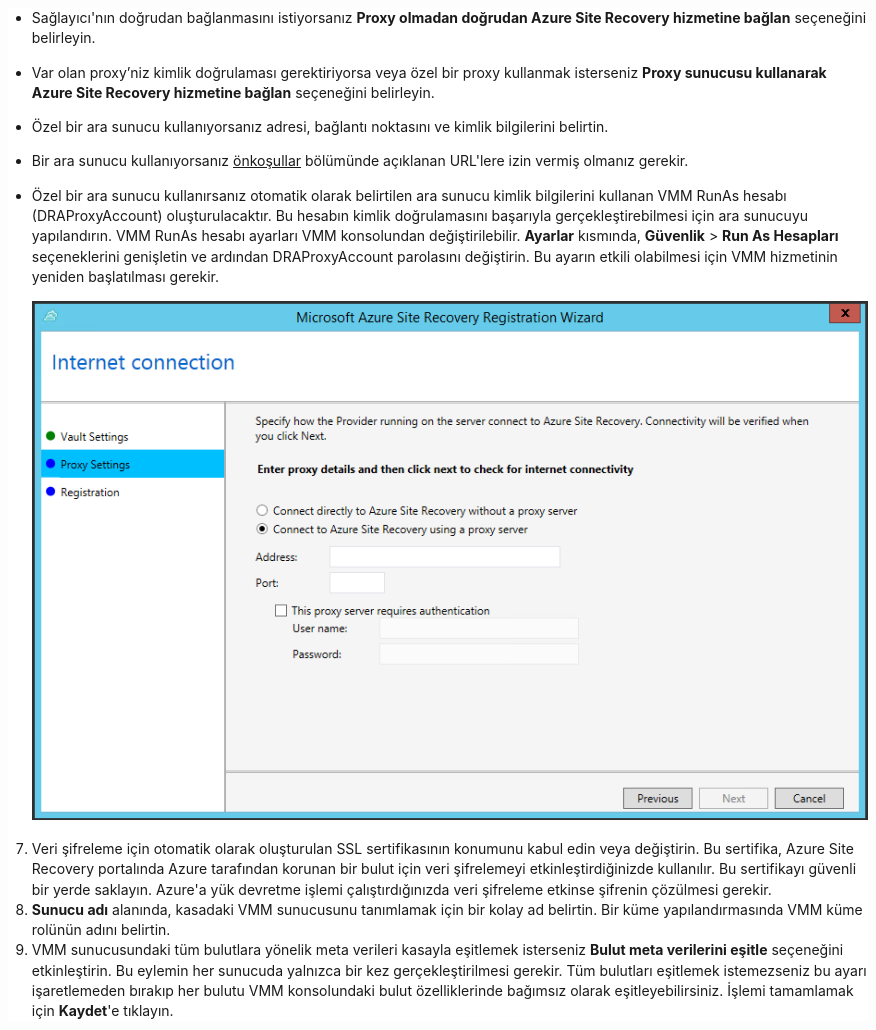    * Sağlayıcı'nın doğrudan bağlanmasını istiyorsanız **Proxy olmadan doğrudan Azure Site Recovery hizmetine bağlan** seçeneğini belirleyin.
   * Var olan proxy’niz kimlik doğrulaması gerektiriyorsa veya özel bir proxy kullanmak isterseniz **Proxy sunucusu kullanarak Azure Site Recovery hizmetine bağlan** seçeneğini belirleyin.
   * Özel bir ara sunucu kullanıyorsanız adresi, bağlantı noktasını ve kimlik bilgilerini belirtin.
   * Bir ara sunucu kullanıyorsanız [önkoşullar](#on-premises-prerequisites) bölümünde açıklanan URL'lere izin vermiş olmanız gerekir.
   * Özel bir ara sunucu kullanırsanız otomatik olarak belirtilen ara sunucu kimlik bilgilerini kullanan VMM RunAs hesabı (DRAProxyAccount) oluşturulacaktır. Bu hesabın kimlik doğrulamasını başarıyla gerçekleştirebilmesi için ara sunucuyu yapılandırın. VMM RunAs hesabı ayarları VMM konsolundan değiştirilebilir. **Ayarlar** kısmında, **Güvenlik** > **Run As Hesapları** seçeneklerini genişletin ve ardından DRAProxyAccount parolasını değiştirin. Bu ayarın etkili olabilmesi için VMM hizmetinin yeniden başlatılması gerekir.
     
     ![internet](./media/site-recovery-vmm-to-azure/provider13.PNG)
7. Veri şifreleme için otomatik olarak oluşturulan SSL sertifikasının konumunu kabul edin veya değiştirin. Bu sertifika, Azure Site Recovery portalında Azure tarafından korunan bir bulut için veri şifrelemeyi etkinleştirdiğinizde kullanılır. Bu sertifikayı güvenli bir yerde saklayın. Azure'a yük devretme işlemi çalıştırdığınızda veri şifreleme etkinse şifrenin çözülmesi gerekir.
8. **Sunucu adı** alanında, kasadaki VMM sunucusunu tanımlamak için bir kolay ad belirtin. Bir küme yapılandırmasında VMM küme rolünün adını belirtin.
9. VMM sunucusundaki tüm bulutlara yönelik meta verileri kasayla eşitlemek isterseniz **Bulut meta verilerini eşitle** seçeneğini etkinleştirin. Bu eylemin her sunucuda yalnızca bir kez gerçekleştirilmesi gerekir. Tüm bulutları eşitlemek istemezseniz bu ayarı işaretlemeden bırakıp her bulutu VMM konsolundaki bulut özelliklerinde bağımsız olarak eşitleyebilirsiniz. İşlemi tamamlamak için **Kaydet**'e tıklayın.
   